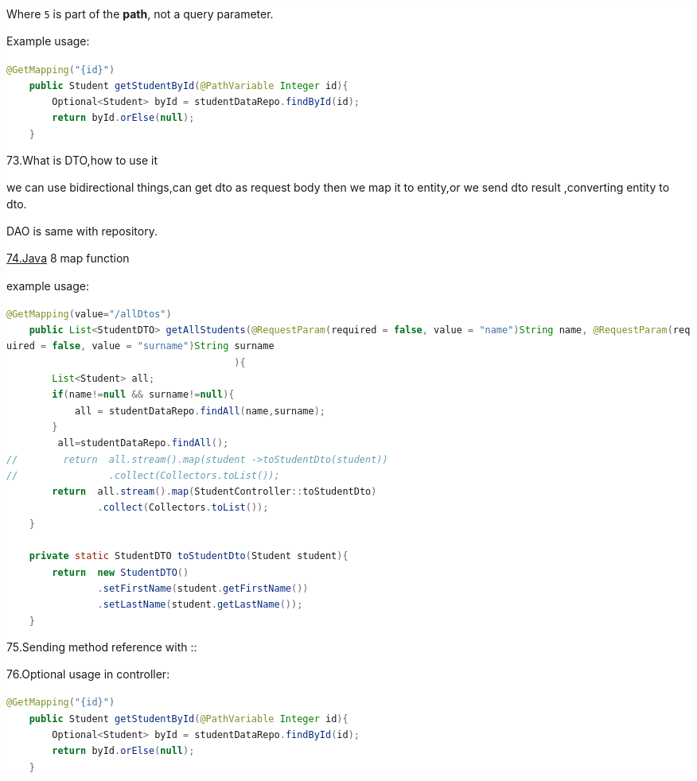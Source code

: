 Where `5` is part of the **path**, not a query parameter.

Example usage:

```java
@GetMapping("{id}")
    public Student getStudentById(@PathVariable Integer id){
        Optional<Student> byId = studentDataRepo.findById(id);
        return byId.orElse(null);
    }

```
73.What is DTO,how to use it

we can use bidirectional things,can get dto as request body then we map it to entity,or we send dto result ,converting entity to dto.

DAO is same with repository.

[74.Java](http://74.Java) 8 map function

example usage:

```java
@GetMapping(value="/allDtos")
    public List<StudentDTO> getAllStudents(@RequestParam(required = false, value = "name")String name, @RequestParam(required = false, value = "surname")String surname
                                        ){
        List<Student> all;
        if(name!=null && surname!=null){
            all = studentDataRepo.findAll(name,surname);
        }
         all=studentDataRepo.findAll();
//        return  all.stream().map(student ->toStudentDto(student))
//                .collect(Collectors.toList());
        return  all.stream().map(StudentController::toStudentDto)
                .collect(Collectors.toList());
    }

    private static StudentDTO toStudentDto(Student student){
        return  new StudentDTO()
                .setFirstName(student.getFirstName())
                .setLastName(student.getLastName());
    }
```

75.Sending method reference with ::

76.Optional usage in controller:

```java
@GetMapping("{id}")
    public Student getStudentById(@PathVariable Integer id){
        Optional<Student> byId = studentDataRepo.findById(id);
        return byId.orElse(null);
    }
```
